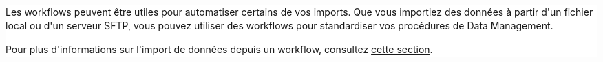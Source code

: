 Les workflows peuvent être utiles pour automatiser certains de vos imports. Que vous importiez des données à partir d&#39;un fichier local ou d&#39;un serveur SFTP, vous pouvez utiliser des workflows pour standardiser vos procédures de Data Management.

Pour plus d&#39;informations sur l&#39;import de données depuis un workflow, consultez [cette section](../../workflow/using/importing-data.md).
